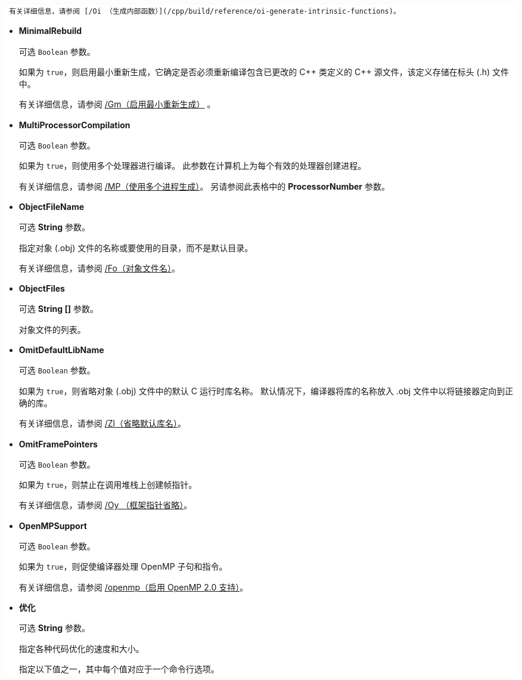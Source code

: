      有关详细信息，请参阅 [/Oi （生成内部函数）](/cpp/build/reference/oi-generate-intrinsic-functions)。  
  
-   **MinimalRebuild**  
  
     可选 `Boolean` 参数。  
  
     如果为 `true`，则启用最小重新生成，它确定是否必须重新编译包含已更改的 C++ 类定义的 C++ 源文件，该定义存储在标头 (.h) 文件中。  
  
     有关详细信息，请参阅 [/Gm（启用最小重新生成）](/cpp/build/reference/gm-enable-minimal-rebuild) 。  
  
-   **MultiProcessorCompilation**  
  
     可选 `Boolean` 参数。  
  
     如果为 `true`，则使用多个处理器进行编译。 此参数在计算机上为每个有效的处理器创建进程。  
  
     有关详细信息，请参阅 [/MP（使用多个进程生成）](/cpp/build/reference/mp-build-with-multiple-processes)。 另请参阅此表格中的 **ProcessorNumber** 参数。  
  
-   **ObjectFileName**  
  
     可选 **String** 参数。  
  
     指定对象 (.obj) 文件的名称或要使用的目录，而不是默认目录。  
  
     有关详细信息，请参阅 [/Fo（对象文件名）](/cpp/build/reference/fo-object-file-name)。  
  
-   **ObjectFiles**  
  
     可选 **String []** 参数。  
  
     对象文件的列表。  
  
-   **OmitDefaultLibName**  
  
     可选 `Boolean` 参数。  
  
     如果为 `true`，则省略对象 (.obj) 文件中的默认 C 运行时库名称。 默认情况下，编译器将库的名称放入 .obj 文件中以将链接器定向到正确的库。  
  
     有关详细信息，请参阅 [/Zl（省略默认库名）](/cpp/build/reference/zl-omit-default-library-name)。  
  
-   **OmitFramePointers**  
  
     可选 `Boolean` 参数。  
  
     如果为 `true`，则禁止在调用堆栈上创建帧指针。  
  
     有关详细信息，请参阅 [/Oy （框架指针省略）](/cpp/build/reference/oy-frame-pointer-omission)。  
  
-   **OpenMPSupport**  
  
     可选 `Boolean` 参数。  
  
     如果为 `true`，则促使编译器处理 OpenMP 子句和指令。  
  
     有关详细信息，请参阅 [/openmp（启用 OpenMP 2.0 支持）](/cpp/build/reference/openmp-enable-openmp-2-0-support)。  
  
-   **优化**  
  
     可选 **String** 参数。  
  
     指定各种代码优化的速度和大小。  
  
     指定以下值之一，其中每个值对应于一个命令行选项。  
  